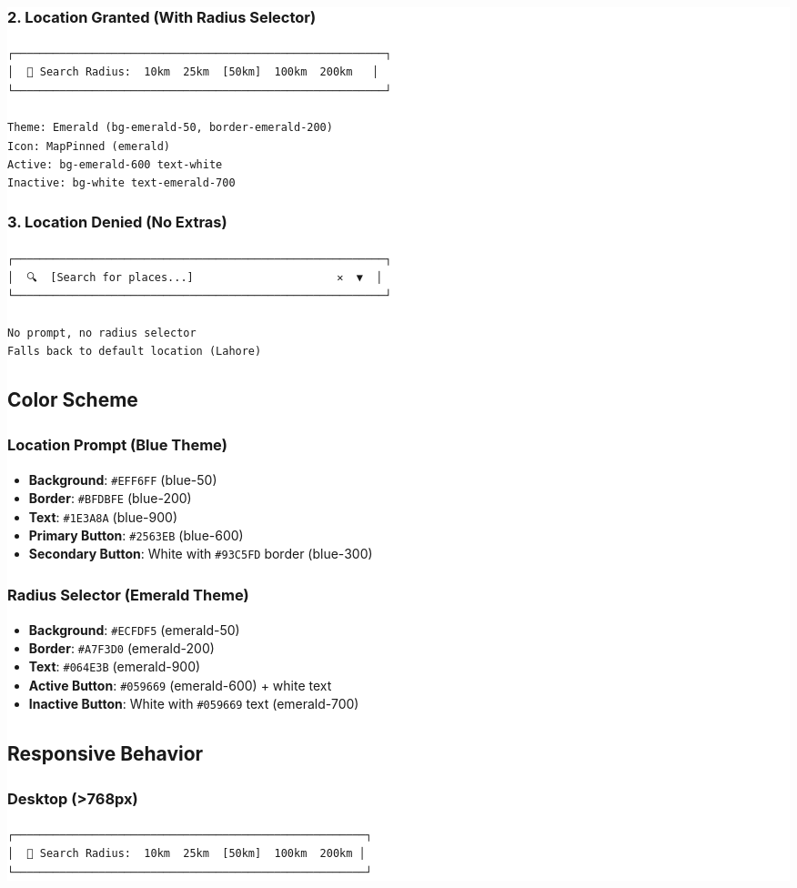 ### 2. Location Granted (With Radius Selector)

```
┌─────────────────────────────────────────────────────────┐
│  📍 Search Radius:  10km  25km  [50km]  100km  200km   │
└─────────────────────────────────────────────────────────┘

Theme: Emerald (bg-emerald-50, border-emerald-200)
Icon: MapPinned (emerald)
Active: bg-emerald-600 text-white
Inactive: bg-white text-emerald-700
```

### 3. Location Denied (No Extras)

```
┌─────────────────────────────────────────────────────────┐
│  🔍  [Search for places...]                      ✕  ▼  │
└─────────────────────────────────────────────────────────┘

No prompt, no radius selector
Falls back to default location (Lahore)
```

## Color Scheme

### Location Prompt (Blue Theme)

- **Background**: `#EFF6FF` (blue-50)
- **Border**: `#BFDBFE` (blue-200)
- **Text**: `#1E3A8A` (blue-900)
- **Primary Button**: `#2563EB` (blue-600)
- **Secondary Button**: White with `#93C5FD` border (blue-300)

### Radius Selector (Emerald Theme)

- **Background**: `#ECFDF5` (emerald-50)
- **Border**: `#A7F3D0` (emerald-200)
- **Text**: `#064E3B` (emerald-900)
- **Active Button**: `#059669` (emerald-600) + white text
- **Inactive Button**: White with `#059669` text (emerald-700)

## Responsive Behavior

### Desktop (>768px)

```
┌──────────────────────────────────────────────────────┐
│  📍 Search Radius:  10km  25km  [50km]  100km  200km │
└──────────────────────────────────────────────────────┘
```
